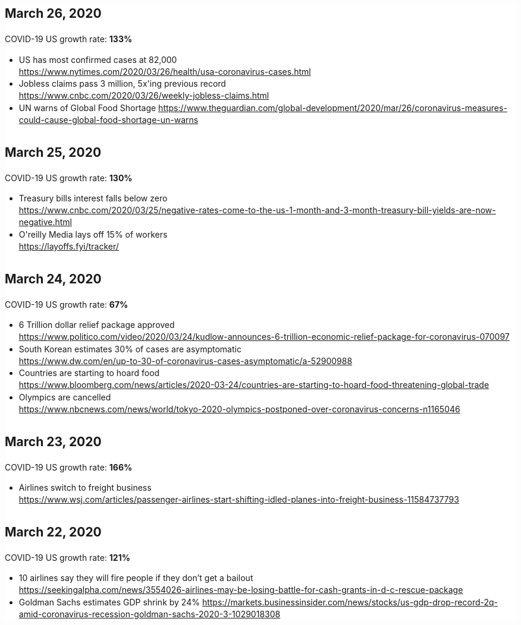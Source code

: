 ## March 26, 2020
COVID-19 US growth rate: **133%**

- US has most confirmed cases at 82,000  
  https://www.nytimes.com/2020/03/26/health/usa-coronavirus-cases.html
- Jobless claims pass 3 million, 5x'ing previous record  
  https://www.cnbc.com/2020/03/26/weekly-jobless-claims.html
- UN warns of Global Food Shortage
  https://www.theguardian.com/global-development/2020/mar/26/coronavirus-measures-could-cause-global-food-shortage-un-warns

## March 25, 2020
COVID-19 US growth rate: **130%**

- Treasury bills interest falls below zero  
  https://www.cnbc.com/2020/03/25/negative-rates-come-to-the-us-1-month-and-3-month-treasury-bill-yields-are-now-negative.html
- O'reilly Media lays off 15% of workers  
  https://layoffs.fyi/tracker/

## March 24, 2020
COVID-19 US growth rate: **67%**

- 6 Trillion dollar relief package approved  
  https://www.politico.com/video/2020/03/24/kudlow-announces-6-trillion-economic-relief-package-for-coronavirus-070097
- South Korean estimates 30% of cases are asymptomatic  
  https://www.dw.com/en/up-to-30-of-coronavirus-cases-asymptomatic/a-52900988
- Countries are starting to hoard food  
  https://www.bloomberg.com/news/articles/2020-03-24/countries-are-starting-to-hoard-food-threatening-global-trade
- Olympics are cancelled  
  https://www.nbcnews.com/news/world/tokyo-2020-olympics-postponed-over-coronavirus-concerns-n1165046
  
## March 23, 2020
COVID-19 US growth rate: **166%**

- Airlines switch to freight business  
  https://www.wsj.com/articles/passenger-airlines-start-shifting-idled-planes-into-freight-business-11584737793

## March 22, 2020
COVID-19 US growth rate: **121%**

- 10 airlines say they will fire people if they don’t get a bailout  
  https://seekingalpha.com/news/3554026-airlines-may-be-losing-battle-for-cash-grants-in-d-c-rescue-package
- Goldman Sachs estimates GDP shrink by 24%
  https://markets.businessinsider.com/news/stocks/us-gdp-drop-record-2q-amid-coronavirus-recession-goldman-sachs-2020-3-1029018308  
